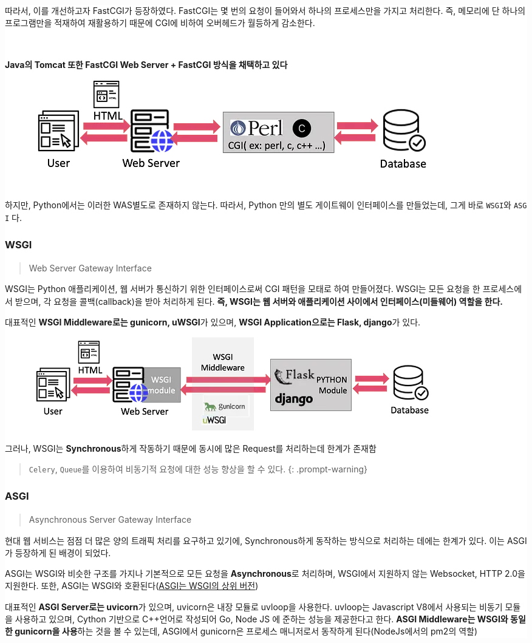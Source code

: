 따라서, 이를 개선하고자 FastCGI가 등장하였다. FastCGI는 몇 번의 요청이 들어와서 하나의 프로세스만을 가지고 처리한다. 즉, 메모리에 단 하나의 프로그램만을 적재하여 재활용하기 때문에 CGI에 비하여 오버헤드가 월등하게 감소한다.

<br>

**Java의 Tomcat 또한 FastCGI Web Server + FastCGI 방식을 채택하고 있다**

![FastCGI](/assets/img/programming/asyncio/fastcgi.png)

하지만, Python에서는 이러한 WAS별도로 존재하지 않는다. 따라서, Python 만의 별도 게이트웨이 인터페이스를 만들었는데, 그게 바로 `WSGI`와 `ASGI` 다.


### WSGI
> Web Server Gateway Interface

WSGI는 Python 애플리케이션, 웹 서버가 통신하기 위한 인터페이스로써 CGI 패턴을 모태로 하여 만들어졌다. WSGI는 모든 요청을 한 프로세스에서 받으며,  각 요청을 콜백(callback)을 받아 처리하게 된다. **즉, WSGI는 웹 서버와 애플리케이션 사이에서 인터페이스(미들웨어) 역할을 한다.**

대표적인 **WSGI Middleware로는 gunicorn, uWSGI**가 있으며, **WSGI Application으로는 Flask, django**가 있다.

![WSGI](/assets/img/programming/asyncio/wsgi.png)

그러나, WSGI는 **Synchronous**하게 작동하기 때문에 동시에 많은 Request를 처리하는데 한계가 존재함

> `Celery`, `Queue`를 이용하여 비동기적 요청에 대한 성능 향상을 할 수 있다.
{: .prompt-warning} 

### ASGI
> Asynchronous Server Gateway Interface

현대 웹 서비스는 점점 더 많은 양의 트래픽 처리를 요구하고 있기에, Synchronous하게 동작하는 방식으로 처리하는 데에는 한계가 있다. 이는 ASGI가 등장하게 된 배경이 되었다.

ASGI는 WSGI와 비슷한 구조를 가지나 기본적으로 모든 요청을 **Asynchronous**로 처리하며, WSGI에서 지원하지 않는 Websocket, HTTP 2.0을 지원한다. 또한, ASGI는 WSGI와 호환된다(<u>ASGI는 WSGI의 상위 버전</u>)

대표적인 **ASGI Server로는 uvicorn**가 있으며, uvicorn은 내장 모듈로 uvloop을 사용한다. uvloop는 Javascript V8에서 사용되는 비동기 모듈을 사용하고 있으며, Cython 기반으로 C++언어로 작성되어 Go, Node JS 에 준하는 성능을 제공한다고 한다. **ASGI Middleware는 WSGI와 동일한 gunicorn을 사용**하는 것을 볼 수 있는데, ASGI에서 gunicorn은 프로세스 매니저로서 동작하게 된다(NodeJs에서의 pm2의 역할)
